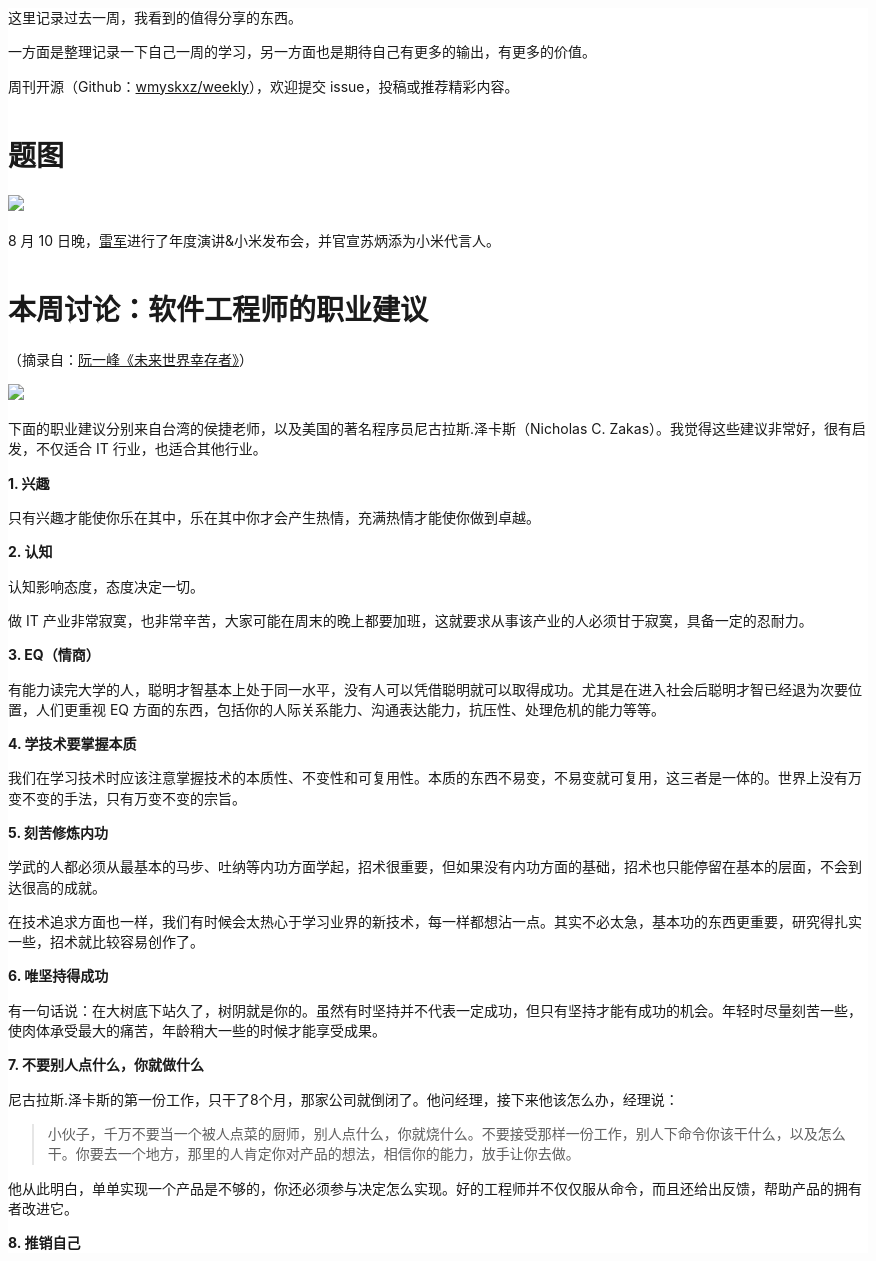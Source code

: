 这里记录过去一周，我看到的值得分享的东西。

一方面是整理记录一下自己一周的学习，另一方面也是期待自己有更多的输出，有更多的价值。

周刊开源（Github：[wmyskxz/weekly](https://github.com/wmyskxz/weekly)），欢迎提交 issue，投稿或推荐精彩内容。

# 题图

![](https://cdn.jsdelivr.net/gh/wmyskxz/BlogImage02/2021-8-15/1629032389969-image.png)

8 月 10 日晚，[雷军](https://www.allnow.com/post/6113acd8fbcfb8144541ead2 "想当全球第一，小米不能急")进行了年度演讲&小米发布会，并官宣苏炳添为小米代言人。

# 本周讨论：软件工程师的职业建议

（摘录自：[阮一峰《未来世界幸存者》](http://www.ruanyifeng.com/survivor/startup/advices.html "软件工程师的职业建议")）

![](https://cdn.jsdelivr.net/gh/wmyskxz/BlogImage02/2021-8-15/1629031377515-image.png)

下面的职业建议分别来自台湾的侯捷老师，以及美国的著名程序员尼古拉斯.泽卡斯（Nicholas C. Zakas）。我觉得这些建议非常好，很有启发，不仅适合 IT 行业，也适合其他行业。

**1. 兴趣**

只有兴趣才能使你乐在其中，乐在其中你才会产生热情，充满热情才能使你做到卓越。

**2. 认知**

认知影响态度，态度决定一切。

做 IT 产业非常寂寞，也非常辛苦，大家可能在周末的晚上都要加班，这就要求从事该产业的人必须甘于寂寞，具备一定的忍耐力。

**3. EQ（情商）**

有能力读完大学的人，聪明才智基本上处于同一水平，没有人可以凭借聪明就可以取得成功。尤其是在进入社会后聪明才智已经退为次要位置，人们更重视 EQ 方面的东西，包括你的人际关系能力、沟通表达能力，抗压性、处理危机的能力等等。

**4. 学技术要掌握本质**

我们在学习技术时应该注意掌握技术的本质性、不变性和可复用性。本质的东西不易变，不易变就可复用，这三者是一体的。世界上没有万变不变的手法，只有万变不变的宗旨。

**5. 刻苦修炼内功**

学武的人都必须从最基本的马步、吐纳等内功方面学起，招术很重要，但如果没有内功方面的基础，招术也只能停留在基本的层面，不会到达很高的成就。

在技术追求方面也一样，我们有时候会太热心于学习业界的新技术，每一样都想沾一点。其实不必太急，基本功的东西更重要，研究得扎实一些，招术就比较容易创作了。

**6. 唯坚持得成功**

有一句话说：在大树底下站久了，树阴就是你的。虽然有时坚持并不代表一定成功，但只有坚持才能有成功的机会。年轻时尽量刻苦一些，使肉体承受最大的痛苦，年龄稍大一些的时候才能享受成果。

**7. 不要别人点什么，你就做什么**

尼古拉斯.泽卡斯的第一份工作，只干了8个月，那家公司就倒闭了。他问经理，接下来他该怎么办，经理说：

> 小伙子，千万不要当一个被人点菜的厨师，别人点什么，你就烧什么。不要接受那样一份工作，别人下命令你该干什么，以及怎么干。你要去一个地方，那里的人肯定你对产品的想法，相信你的能力，放手让你去做。

他从此明白，单单实现一个产品是不够的，你还必须参与决定怎么实现。好的工程师并不仅仅服从命令，而且还给出反馈，帮助产品的拥有者改进它。

**8. 推销自己**
